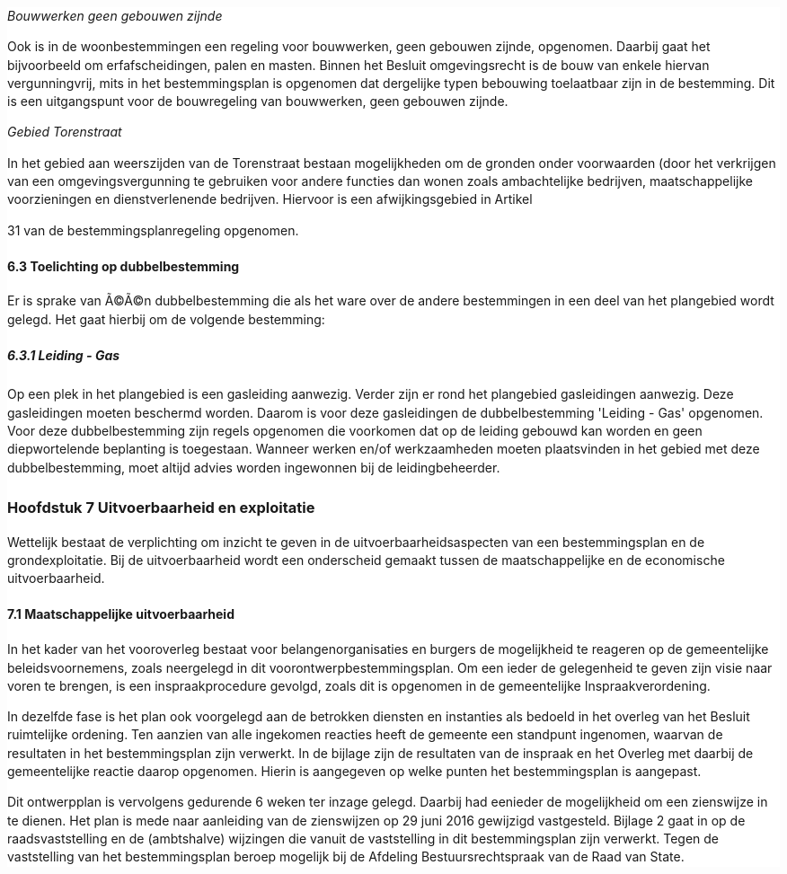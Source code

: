 *Bouwwerken geen gebouwen zijnde*

Ook is in de woonbestemmingen een regeling voor bouwwerken, geen gebouwen zijnde, opgenomen. Daarbij gaat het bijvoorbeeld om erfafscheidingen, palen en masten. Binnen het Besluit omgevingsrecht is de bouw van enkele hiervan vergunningvrij, mits in het bestemmingsplan is opgenomen dat dergelijke typen bebouwing toelaatbaar zijn in de bestemming. Dit is een uitgangspunt voor de bouwregeling van bouwwerken, geen gebouwen zijnde.

*Gebied Torenstraat*

In het gebied aan weerszijden van de Torenstraat bestaan mogelijkheden om de gronden onder voorwaarden (door het verkrijgen van een omgevingsvergunning te gebruiken voor andere functies dan wonen zoals ambachtelijke bedrijven, maatschappelijke voorzieningen en dienstverlenende bedrijven. Hiervoor is een afwijkingsgebied in Artikel

31 van de bestemmingsplanregeling opgenomen.

#### 6\.3 Toelichting op dubbelbestemming

Er is sprake van Ã©Ã©n dubbelbestemming die als het ware over de andere bestemmingen in een deel van het plangebied wordt gelegd. Het gaat hierbij om de volgende bestemming:

##### 6\.3\.1 Leiding \- Gas

Op een plek in het plangebied is een gasleiding aanwezig. Verder zijn er rond het plangebied gasleidingen aanwezig. Deze gasleidingen moeten beschermd worden. Daarom is voor deze gasleidingen de dubbelbestemming 'Leiding \- Gas' opgenomen. Voor deze dubbelbestemming zijn regels opgenomen die voorkomen dat op de leiding gebouwd kan worden en geen diepwortelende beplanting is toegestaan. Wanneer werken en/of werkzaamheden moeten plaatsvinden in het gebied met deze dubbelbestemming, moet altijd advies worden ingewonnen bij de leidingbeheerder.

### Hoofdstuk 7 Uitvoerbaarheid en exploitatie

Wettelijk bestaat de verplichting om inzicht te geven in de uitvoerbaarheidsaspecten van een bestemmingsplan en de grondexploitatie. Bij de uitvoerbaarheid wordt een onderscheid gemaakt tussen de maatschappelijke en de economische uitvoerbaarheid.

#### 7\.1 Maatschappelijke uitvoerbaarheid

In het kader van het vooroverleg bestaat voor belangenorganisaties en burgers de mogelijkheid te reageren op de gemeentelijke beleidsvoornemens, zoals neergelegd in dit voorontwerpbestemmingsplan. Om een ieder de gelegenheid te geven zijn visie naar voren te brengen, is een inspraakprocedure gevolgd, zoals dit is opgenomen in de gemeentelijke Inspraakverordening.

In dezelfde fase is het plan ook voorgelegd aan de betrokken diensten en instanties als bedoeld in het overleg van het Besluit ruimtelijke ordening. Ten aanzien van alle ingekomen reacties heeft de gemeente een standpunt ingenomen, waarvan de resultaten in het bestemmingsplan zijn verwerkt. In de bijlage zijn de resultaten van de inspraak en het Overleg met daarbij de gemeentelijke reactie daarop opgenomen. Hierin is aangegeven op welke punten het bestemmingsplan is aangepast.

Dit ontwerpplan is vervolgens gedurende 6 weken ter inzage gelegd. Daarbij had eenieder de mogelijkheid om een zienswijze in te dienen. Het plan is mede naar aanleiding van de zienswijzen op 29 juni 2016 gewijzigd vastgesteld. Bijlage 2 gaat in op de raadsvaststelling en de (ambtshalve) wijzingen die vanuit de vaststelling in dit bestemmingsplan zijn verwerkt. Tegen de vaststelling van het bestemmingsplan beroep mogelijk bij de Afdeling Bestuursrechtspraak van de Raad van State.
